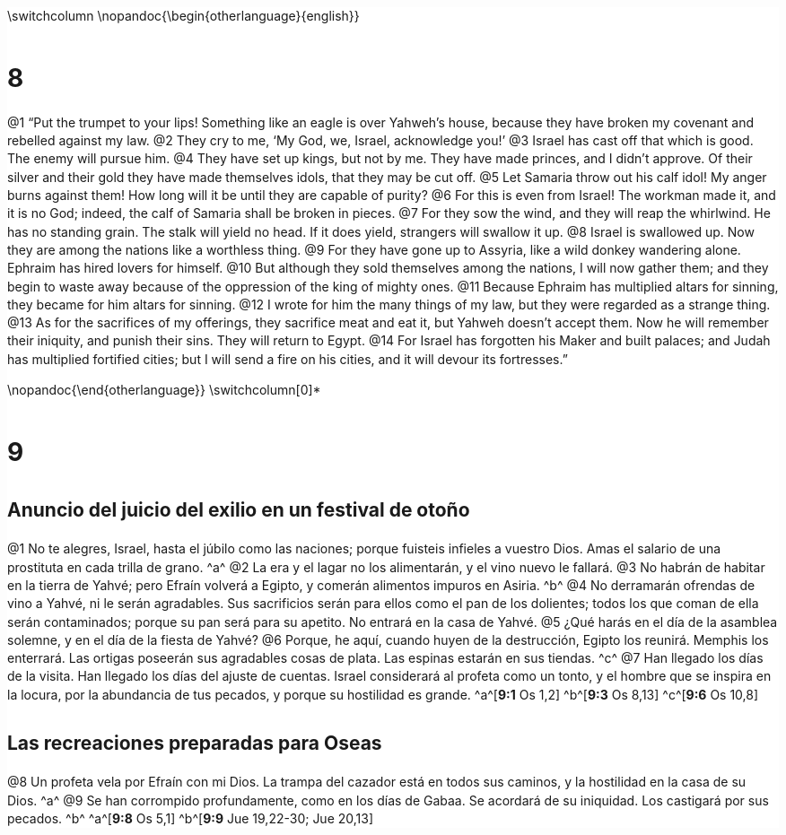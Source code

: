 \switchcolumn
\nopandoc{\begin{otherlanguage}{english}}

# 8
@1 “Put the trumpet to your lips! Something like an eagle is over Yahweh’s house, because they have broken my covenant and rebelled against my law. @2 They cry to me, ‘My God, we, Israel, acknowledge you!’ @3 Israel has cast off that which is good. The enemy will pursue him. @4 They have set up kings, but not by me. They have made princes, and I didn’t approve. Of their silver and their gold they have made themselves idols, that they may be cut off. @5 Let Samaria throw out his calf idol! My anger burns against them! How long will it be until they are capable of purity? @6 For this is even from Israel! The workman made it, and it is no God; indeed, the calf of Samaria shall be broken in pieces. @7 For they sow the wind, and they will reap the whirlwind. He has no standing grain. The stalk will yield no head. If it does yield, strangers will swallow it up. @8 Israel is swallowed up. Now they are among the nations like a worthless thing. @9 For they have gone up to Assyria, like a wild donkey wandering alone. Ephraim has hired lovers for himself. @10 But although they sold themselves among the nations, I will now gather them; and they begin to waste away because of the oppression of the king of mighty ones. @11 Because Ephraim has multiplied altars for sinning, they became for him altars for sinning. @12 I wrote for him the many things of my law, but they were regarded as a strange thing. @13 As for the sacrifices of my offerings, they sacrifice meat and eat it, but Yahweh doesn’t accept them. Now he will remember their iniquity, and punish their sins. They will return to Egypt. @14 For Israel has forgotten his Maker and built palaces; and Judah has multiplied fortified cities; but I will send a fire on his cities, and it will devour its fortresses.” 

\nopandoc{\end{otherlanguage}}
\switchcolumn[0]*

# 9
## Anuncio del juicio del exilio en un festival de otoño
@1 No te alegres, Israel, hasta el júbilo como las naciones; porque fuisteis infieles a vuestro Dios. Amas el salario de una prostituta en cada trilla de grano. ^a^ @2 La era y el lagar no los alimentarán, y el vino nuevo le fallará. @3 No habrán de habitar en la tierra de Yahvé; pero Efraín volverá a Egipto, y comerán alimentos impuros en Asiria. ^b^ @4 No derramarán ofrendas de vino a Yahvé, ni le serán agradables. Sus sacrificios serán para ellos como el pan de los dolientes; todos los que coman de ella serán contaminados; porque su pan será para su apetito. No entrará en la casa de Yahvé. @5 ¿Qué harás en el día de la asamblea solemne, y en el día de la fiesta de Yahvé? @6 Porque, he aquí, cuando huyen de la destrucción, Egipto los reunirá. Memphis los enterrará. Las ortigas poseerán sus agradables cosas de plata. Las espinas estarán en sus tiendas. ^c^ @7 Han llegado los días de la visita. Han llegado los días del ajuste de cuentas. Israel considerará al profeta como un tonto, y el hombre que se inspira en la locura, por la abundancia de tus pecados, y porque su hostilidad es grande.
^a^[**9:1** Os 1,2] ^b^[**9:3** Os 8,13] ^c^[**9:6** Os 10,8]

## Las recreaciones preparadas para Oseas
@8 Un profeta vela por Efraín con mi Dios. La trampa del cazador está en todos sus caminos, y la hostilidad en la casa de su Dios. ^a^ @9 Se han corrompido profundamente, como en los días de Gabaa. Se acordará de su iniquidad. Los castigará por sus pecados. ^b^
^a^[**9:8** Os 5,1] ^b^[**9:9** Jue 19,22-30; Jue 20,13]

